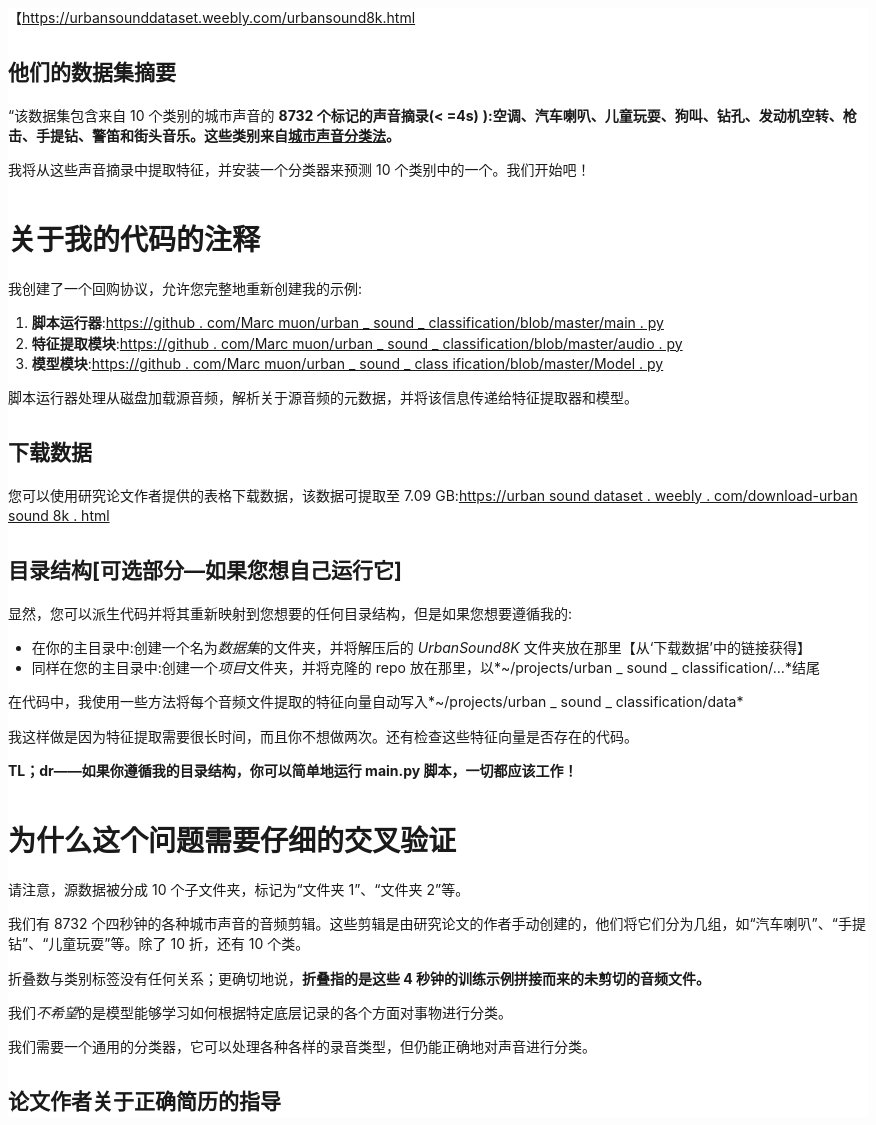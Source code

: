 【https://urbansounddataset.weebly.com/urbansound8k.html 

## 他们的数据集摘要

“该数据集包含来自 10 个类别的城市声音的 **8732 个标记的声音摘录(< =4s)** **):空调、汽车喇叭、儿童玩耍、狗叫、钻孔、发动机空转、枪击、手提钻、警笛和街头音乐。这些类别来自[城市声音分类法](https://urbansounddataset.weebly.com/taxonomy.html)。**

我将从这些声音摘录中提取特征，并安装一个分类器来预测 10 个类别中的一个。我们开始吧！

# 关于我的代码的注释

我创建了一个回购协议，允许您完整地重新创建我的示例:

1.  **脚本运行器**:[https://github . com/Marc muon/urban _ sound _ classification/blob/master/main . py](https://github.com/marcmuon/urban_sound_classification/blob/master/main.py)
2.  **特征提取模块**:[https://github . com/Marc muon/urban _ sound _ classification/blob/master/audio . py](https://github.com/marcmuon/urban_sound_classification/blob/master/audio.py)
3.  **模型模块**:[https://github . com/Marc muon/urban _ sound _ class ification/blob/master/Model . py](https://github.com/marcmuon/urban_sound_classification/blob/master/model.py)

脚本运行器处理从磁盘加载源音频，解析关于源音频的元数据，并将该信息传递给特征提取器和模型。

## 下载数据

您可以使用研究论文作者提供的表格下载数据，该数据可提取至 7.09 GB:[https://urban sound dataset . weebly . com/download-urban sound 8k . html](https://urbansounddataset.weebly.com/download-urbansound8k.html)

## 目录结构[可选部分—如果您想自己运行它]

显然，您可以派生代码并将其重新映射到您想要的任何目录结构，但是如果您想要遵循我的:

*   在你的主目录中:创建一个名为*数据集*的文件夹，并将解压后的 *UrbanSound8K* 文件夹放在那里【从‘下载数据’中的链接获得】
*   同样在您的主目录中:创建一个*项目*文件夹，并将克隆的 repo 放在那里，以*~/projects/urban _ sound _ classification/…*结尾

在代码中，我使用一些方法将每个音频文件提取的特征向量自动写入*~/projects/urban _ sound _ classification/data*

我这样做是因为特征提取需要很长时间，而且你不想做两次。还有检查这些特征向量是否存在的代码。

**TL；dr——如果你遵循我的目录结构，你可以简单地运行 main.py 脚本，一切都应该工作！**

# 为什么这个问题需要仔细的交叉验证

请注意，源数据被分成 10 个子文件夹，标记为“文件夹 1”、“文件夹 2”等。

我们有 8732 个四秒钟的各种城市声音的音频剪辑。这些剪辑是由研究论文的作者手动创建的，他们将它们分为几组，如“汽车喇叭”、“手提钻”、“儿童玩耍”等。除了 10 折，还有 10 个类。

折叠数与类别标签没有任何关系；更确切地说，**折叠指的是这些 4 秒钟的训练示例拼接而来的未剪切的音频文件。**

我们*不希望*的是模型能够学习如何根据特定底层记录的各个方面对事物进行分类。

我们需要一个通用的分类器，它可以处理各种各样的录音类型，但仍能正确地对声音进行分类。

## 论文作者关于正确简历的指导
